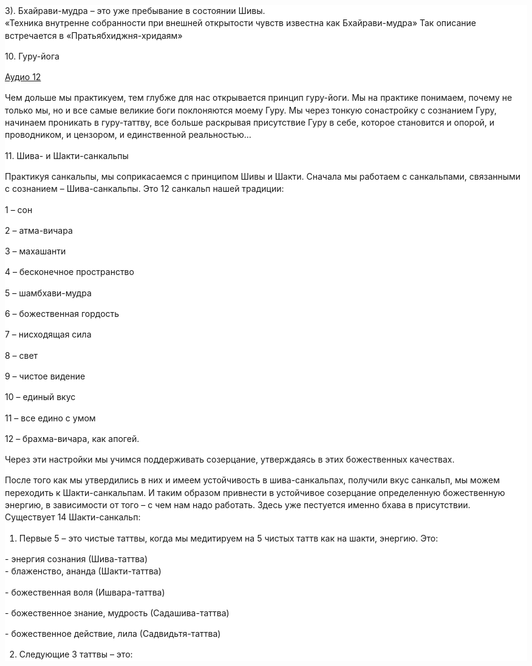 3). Бхайрави-мудра – это уже пребывание в состоянии Шивы.   
«Техника внутренне собранности при внешней открытости чувств известна как Бхайрави-мудра» Так описание встречается в «Пратьябхиджня-хридаям»

10\. Гуру-йога

[Аудио 12](/upload/medialibrary/01%5F3%20Гуру-йога.mp3)  

Чем дольше мы практикуем, тем глубже для нас открывается принцип гуру-йоги. Мы на практике понимаем, почему не только мы, но и все самые великие боги поклоняются моему Гуру. Мы через тонкую сонастройку с сознанием Гуру, начинаем проникать в гуру-таттву, все больше раскрывая присутствие Гуру в себе, которое становится и опорой, и проводником, и цензором, и единственной реальностью…

11\. Шива- и Шакти-санкальпы

Практикуя санкальпы, мы соприкасаемся с принципом Шивы и Шакти. Сначала мы работаем с санкальпами, связанными с сознанием – Шива-санкальпы. Это 12 санкальп нашей традиции:

1 – сон

2 – атма-вичара

3 – махашанти

4 – бесконечное пространство

5 – шамбхави-мудра

6 – божественная гордость

7 – нисходящая сила

8 – свет

9 – чистое видение

10 – единый вкус

11 – все едино с умом

12 – брахма-вичара, как апогей.

Через эти настройки мы учимся поддерживать созерцание, утверждаясь в этих божественных качествах.

После того как мы утвердились в них и имеем устойчивость в шива-санкальпах, получили вкус санкальп, мы можем переходить к Шакти-санкальпам. И таким образом привнести в устойчивое созерцание определенную божественную энергию, в зависимости от того – с чем нам надо работать. Здесь уже пестуется именно бхава в присутствии.  
Существует 14 Шакти-санкальп:

1) Первые 5 – это чистые таттвы, когда мы медитируем на 5 чистых таттв как на шакти, энергию. Это:

\- энергия сознания (Шива-таттва)  
\- блаженство, ананда (Шакти-таттва)

\- божественная воля (Ишвара-таттва)

\- божественное знание, мудрость (Садашива-таттва)

\- божественное действие, лила (Садвидьтя-таттва)

2) Следующие 3 таттвы – это:
